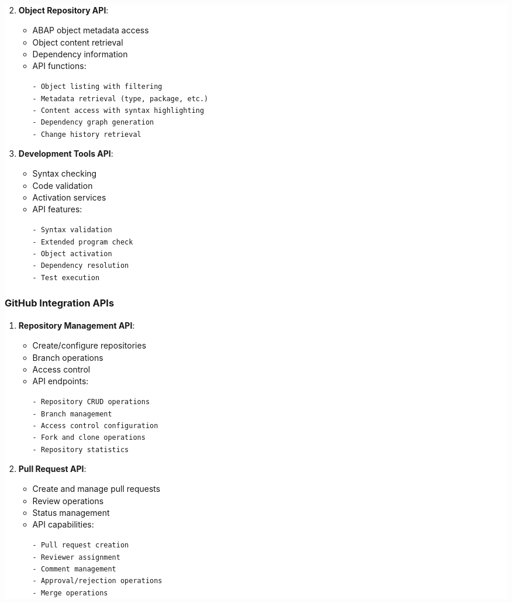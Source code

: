 2. **Object Repository API**:
   - ABAP object metadata access
   - Object content retrieval
   - Dependency information
   - API functions:
     ```
     - Object listing with filtering
     - Metadata retrieval (type, package, etc.)
     - Content access with syntax highlighting
     - Dependency graph generation
     - Change history retrieval
     ```

3. **Development Tools API**:
   - Syntax checking
   - Code validation
   - Activation services
   - API features:
     ```
     - Syntax validation
     - Extended program check
     - Object activation
     - Dependency resolution
     - Test execution
     ```

### GitHub Integration APIs

1. **Repository Management API**:
   - Create/configure repositories
   - Branch operations
   - Access control
   - API endpoints:
     ```
     - Repository CRUD operations
     - Branch management
     - Access control configuration
     - Fork and clone operations
     - Repository statistics
     ```

2. **Pull Request API**:
   - Create and manage pull requests
   - Review operations
   - Status management
   - API capabilities:
     ```
     - Pull request creation
     - Reviewer assignment
     - Comment management
     - Approval/rejection operations
     - Merge operations
     ```
